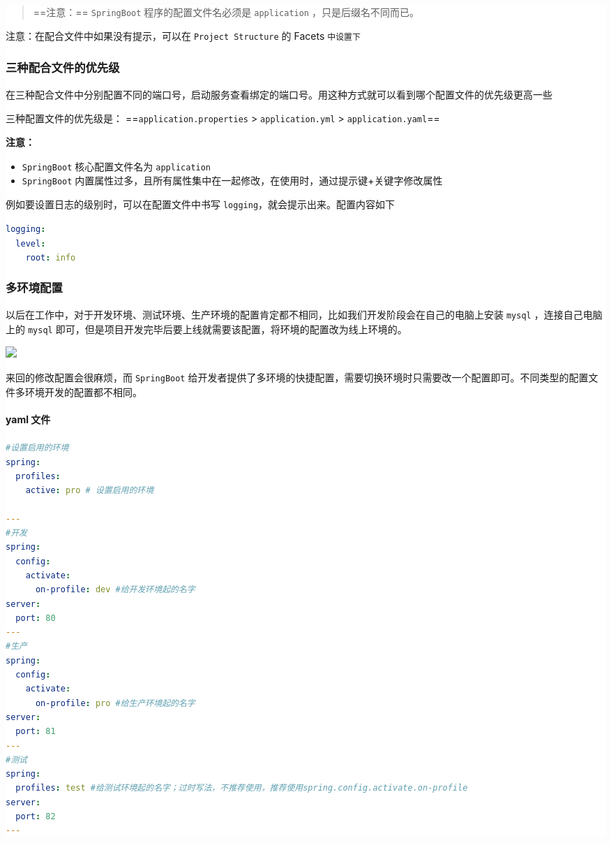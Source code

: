 > ==注意：== `SpringBoot` 程序的配置文件名必须是 `application` ，只是后缀名不同而已。

注意：在配合文件中如果没有提示，可以在 `Project Structure` 的 Facets `中设置下`

### 三种配合文件的优先级

在三种配合文件中分别配置不同的端口号，启动服务查看绑定的端口号。用这种方式就可以看到哪个配置文件的优先级更高一些

三种配置文件的优先级是：
==`application.properties` > `application.yml` > `application.yaml`==

**注意：**

- `SpringBoot` 核心配置文件名为 `application`
- `SpringBoot` 内置属性过多，且所有属性集中在一起修改，在使用时，通过提示键+关键字修改属性

例如要设置日志的级别时，可以在配置文件中书写 `logging`，就会提示出来。配置内容如下

```yaml
logging:
  level:
    root: info
```

### 多环境配置

以后在工作中，对于开发环境、测试环境、生产环境的配置肯定都不相同，比如我们开发阶段会在自己的电脑上安装 `mysql` ，连接自己电脑上的 `mysql` 即可，但是项目开发完毕后要上线就需要该配置，将环境的配置改为线上环境的。

![](https://raw.githubusercontent.com/hacket/ObsidianOSS/master/obsidian/202411220030083.png)

来回的修改配置会很麻烦，而 `SpringBoot` 给开发者提供了多环境的快捷配置，需要切换环境时只需要改一个配置即可。不同类型的配置文件多环境开发的配置都不相同。

#### yaml 文件

```yaml
#设置启用的环境
spring:
  profiles:
    active: pro # 设置启用的环境

---
#开发
spring:
  config:
    activate:
      on-profile: dev #给开发环境起的名字
server:
  port: 80
---
#生产
spring:
  config:
    activate:
      on-profile: pro #给生产环境起的名字
server:
  port: 81
---
#测试
spring:
  profiles: test #给测试环境起的名字；过时写法，不推荐使用，推荐使用spring.config.activate.on-profile
server:
  port: 82
---
```
